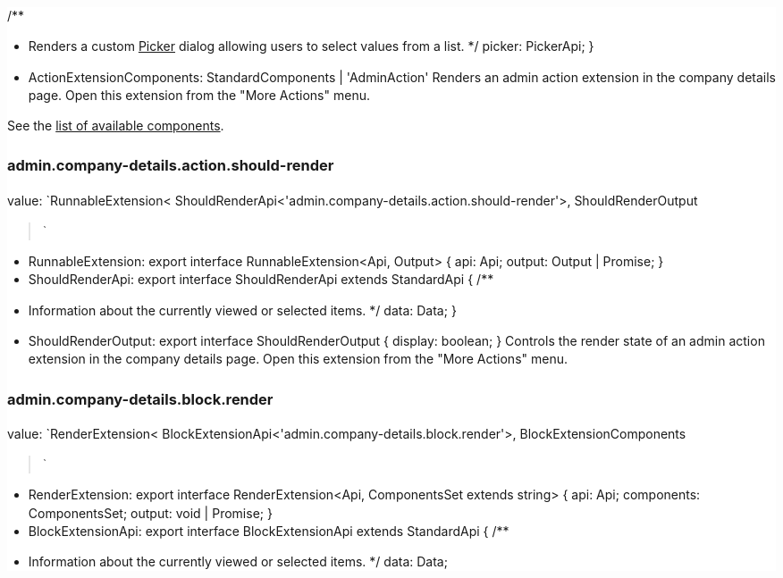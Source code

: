   /**
   * Renders a custom [Picker](picker) dialog allowing users to select values from a list.
   */
  picker: PickerApi;
}
  - ActionExtensionComponents: StandardComponents | 'AdminAction'
Renders an admin action extension in the company details page. Open this extension from the "More Actions" menu.

See the [list of available components](https://shopify.dev/docs/api/admin-extensions/components).

### admin.company-details.action.should-render

value: `RunnableExtension<
    ShouldRenderApi<'admin.company-details.action.should-render'>,
    ShouldRenderOutput
  >`

  - RunnableExtension: export interface RunnableExtension<Api, Output> {
  api: Api;
  output: Output | Promise<Output>;
}
  - ShouldRenderApi: export interface ShouldRenderApi<ExtensionTarget extends AnyExtensionTarget>
  extends StandardApi<ExtensionTarget> {
  /**
   * Information about the currently viewed or selected items.
   */
  data: Data;
}
  - ShouldRenderOutput: export interface ShouldRenderOutput {
  display: boolean;
}
Controls the render state of an admin action extension in the company details page. Open this extension from the "More Actions" menu.

### admin.company-details.block.render

value: `RenderExtension<
    BlockExtensionApi<'admin.company-details.block.render'>,
    BlockExtensionComponents
  >`

  - RenderExtension: export interface RenderExtension<Api, ComponentsSet extends string> {
  api: Api;
  components: ComponentsSet;
  output: void | Promise<void>;
}
  - BlockExtensionApi: export interface BlockExtensionApi<ExtensionTarget extends AnyExtensionTarget>
  extends StandardApi<ExtensionTarget> {
  /**
   * Information about the currently viewed or selected items.
   */
  data: Data;
